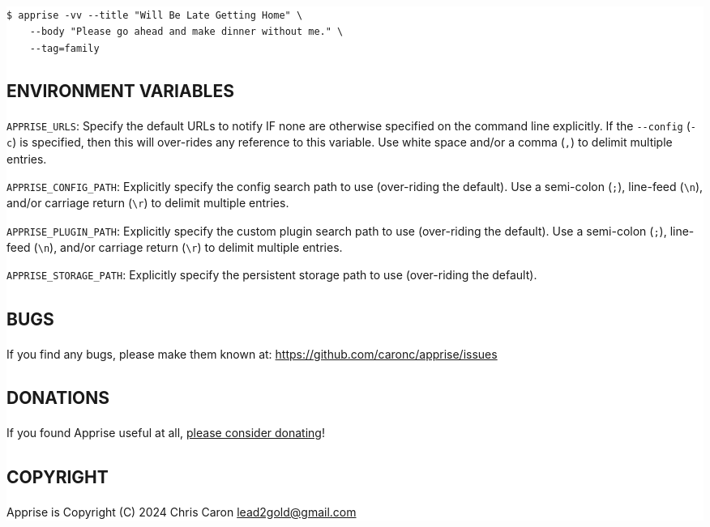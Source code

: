     $ apprise -vv --title "Will Be Late Getting Home" \
        --body "Please go ahead and make dinner without me." \
        --tag=family

[yamlconfig]: https://github.com/caronc/apprise/wiki/config_yaml
[textconfig]: https://github.com/caronc/apprise/wiki/config_text
[tagging]: https://github.com/caronc/apprise/wiki/CLI_Usage#label-leverage-tagging
[pstorage]: https://github.com/caronc/apprise/wiki/persistent_storage

## ENVIRONMENT VARIABLES
  `APPRISE_URLS`:
  Specify the default URLs to notify IF none are otherwise specified on the command line
  explicitly.  If the `--config` (`-c`) is specified, then this will over-rides any
  reference to this variable. Use white space and/or a comma (`,`) to delimit multiple entries.

  `APPRISE_CONFIG_PATH`:
  Explicitly specify the config search path to use (over-riding the default).
  Use a semi-colon (`;`), line-feed (`\n`), and/or carriage return (`\r`) to delimit multiple entries.

  `APPRISE_PLUGIN_PATH`:
  Explicitly specify the custom plugin search path to use (over-riding the default).
  Use a semi-colon (`;`), line-feed (`\n`), and/or carriage return (`\r`) to delimit multiple entries.

  `APPRISE_STORAGE_PATH`:
  Explicitly specify the persistent storage path to use (over-riding the default).

## BUGS

If you find any bugs, please make them known at:
<https://github.com/caronc/apprise/issues>

## DONATIONS
If you found Apprise useful at all, [please consider donating][donations]!

[donations]: https://github.com/caronc/apprise/wiki/persistent_storage

## COPYRIGHT

Apprise is Copyright (C) 2024 Chris Caron <lead2gold@gmail.com>


[serviceurls]: https://github.com/caronc/apprise/wiki#notification-services